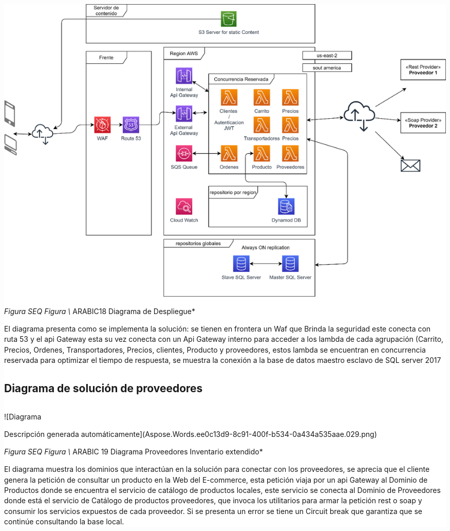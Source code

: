 ![](Aspose.Words.ee0c13d9-8c91-400f-b534-0a434a535aae.028.png)

*Figura SEQ Figura \\* ARABIC18 Diagrama de Despliegue*

El diagrama presenta como se implementa la solución: se tienen en frontera un Waf que Brinda la seguridad este conecta con ruta 53 y el api Gateway esta su vez conecta con un Api Gateway interno para acceder a los lambda de cada agrupación (Carrito, Precios, Ordenes, Transportadores, Precios, clientes, Producto y proveedores, estos lambda se encuentran en concurrencia reservada para optimizar el tiempo de respuesta, se muestra la conexión a la base de datos maestro esclavo de SQL server 2017

## Diagrama de solución de proveedores 


##
![Diagrama

Descripción generada automáticamente](Aspose.Words.ee0c13d9-8c91-400f-b534-0a434a535aae.029.png)

*Figura  SEQ Figura \\* ARABIC 19 Diagrama Proveedores Inventario extendido* 

El diagrama muestra los dominios que interactúan en la solución para conectar con los proveedores, se aprecia que el cliente genera la petición de consultar un producto en la Web del E-commerce, esta petición viaja por un api Gateway al Dominio de Productos donde se encuentra el servicio de catálogo de productos locales, este servicio se conecta al Dominio de Proveedores donde está el servicio de Catálogo de productos proveedores, que invoca los utilitarios para armar la petición rest o soap y consumir los servicios expuestos de cada proveedor. Si se presenta un error se tiene un Circuit break que garantiza que se continúe consultando la base local.
